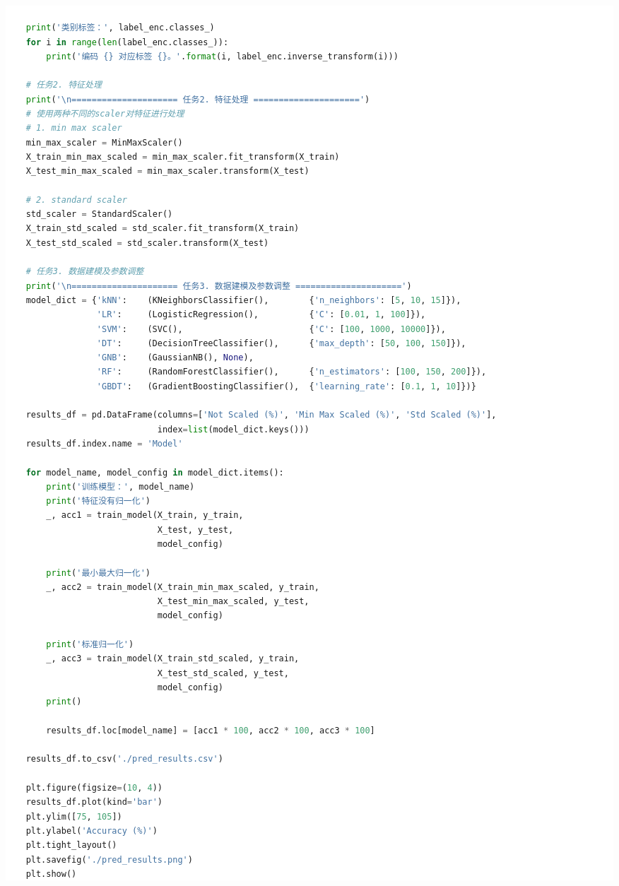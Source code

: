 ```python

    print('类别标签：', label_enc.classes_)
    for i in range(len(label_enc.classes_)):
        print('编码 {} 对应标签 {}。'.format(i, label_enc.inverse_transform(i)))

    # 任务2. 特征处理
    print('\n===================== 任务2. 特征处理 =====================')
    # 使用两种不同的scaler对特征进行处理
    # 1. min max scaler
    min_max_scaler = MinMaxScaler()
    X_train_min_max_scaled = min_max_scaler.fit_transform(X_train)
    X_test_min_max_scaled = min_max_scaler.transform(X_test)

    # 2. standard scaler
    std_scaler = StandardScaler()
    X_train_std_scaled = std_scaler.fit_transform(X_train)
    X_test_std_scaled = std_scaler.transform(X_test)

    # 任务3. 数据建模及参数调整
    print('\n===================== 任务3. 数据建模及参数调整 =====================')
    model_dict = {'kNN':    (KNeighborsClassifier(),        {'n_neighbors': [5, 10, 15]}),
                  'LR':     (LogisticRegression(),          {'C': [0.01, 1, 100]}),
                  'SVM':    (SVC(),                         {'C': [100, 1000, 10000]}),
                  'DT':     (DecisionTreeClassifier(),      {'max_depth': [50, 100, 150]}),
                  'GNB':    (GaussianNB(), None),
                  'RF':     (RandomForestClassifier(),      {'n_estimators': [100, 150, 200]}),
                  'GBDT':   (GradientBoostingClassifier(),  {'learning_rate': [0.1, 1, 10]})}

    results_df = pd.DataFrame(columns=['Not Scaled (%)', 'Min Max Scaled (%)', 'Std Scaled (%)'],
                              index=list(model_dict.keys()))
    results_df.index.name = 'Model'

    for model_name, model_config in model_dict.items():
        print('训练模型：', model_name)
        print('特征没有归一化')
        _, acc1 = train_model(X_train, y_train,
                              X_test, y_test,
                              model_config)

        print('最小最大归一化')
        _, acc2 = train_model(X_train_min_max_scaled, y_train,
                              X_test_min_max_scaled, y_test,
                              model_config)

        print('标准归一化')
        _, acc3 = train_model(X_train_std_scaled, y_train,
                              X_test_std_scaled, y_test,
                              model_config)
        print()

        results_df.loc[model_name] = [acc1 * 100, acc2 * 100, acc3 * 100]

    results_df.to_csv('./pred_results.csv')

    plt.figure(figsize=(10, 4))
    results_df.plot(kind='bar')
    plt.ylim([75, 105])
    plt.ylabel('Accuracy (%)')
    plt.tight_layout()
    plt.savefig('./pred_results.png')
    plt.show()


```